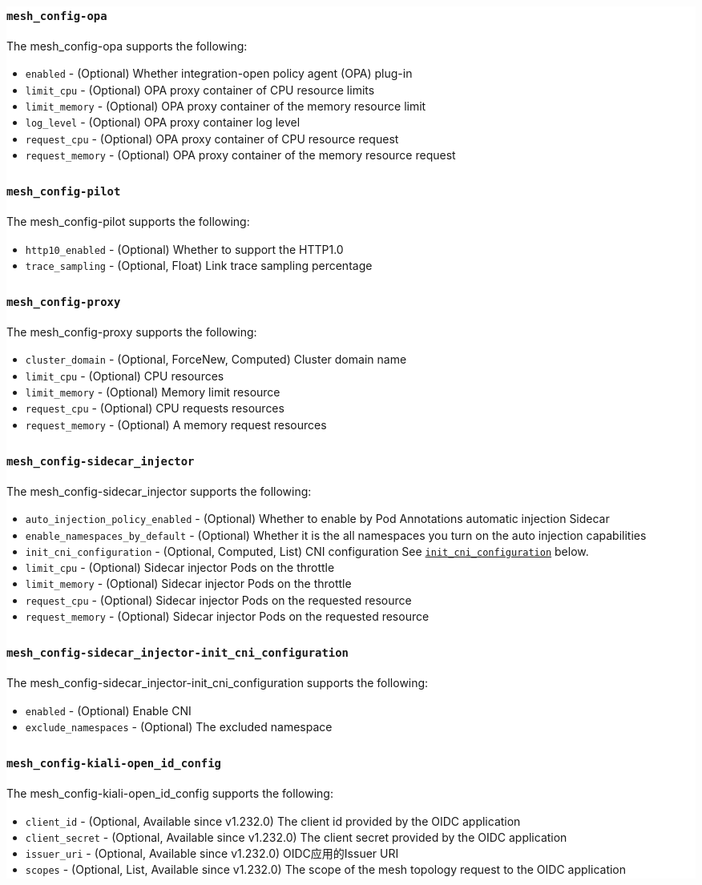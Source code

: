 ### `mesh_config-opa`

The mesh_config-opa supports the following:
* `enabled` - (Optional) Whether integration-open policy agent (OPA) plug-in
* `limit_cpu` - (Optional) OPA proxy container of CPU resource limits
* `limit_memory` - (Optional) OPA proxy container of the memory resource limit
* `log_level` - (Optional) OPA proxy container log level
* `request_cpu` - (Optional) OPA proxy container of CPU resource request
* `request_memory` - (Optional) OPA proxy container of the memory resource request

### `mesh_config-pilot`

The mesh_config-pilot supports the following:
* `http10_enabled` - (Optional) Whether to support the HTTP1.0
* `trace_sampling` - (Optional, Float) Link trace sampling percentage

### `mesh_config-proxy`

The mesh_config-proxy supports the following:
* `cluster_domain` - (Optional, ForceNew, Computed) Cluster domain name
* `limit_cpu` - (Optional) CPU resources
* `limit_memory` - (Optional) Memory limit resource
* `request_cpu` - (Optional) CPU requests resources
* `request_memory` - (Optional) A memory request resources

### `mesh_config-sidecar_injector`

The mesh_config-sidecar_injector supports the following:
* `auto_injection_policy_enabled` - (Optional) Whether to enable by Pod Annotations automatic injection Sidecar
* `enable_namespaces_by_default` - (Optional) Whether it is the all namespaces you turn on the auto injection capabilities
* `init_cni_configuration` - (Optional, Computed, List) CNI configuration See [`init_cni_configuration`](#mesh_config-sidecar_injector-init_cni_configuration) below.
* `limit_cpu` - (Optional) Sidecar injector Pods on the throttle
* `limit_memory` - (Optional) Sidecar injector Pods on the throttle
* `request_cpu` - (Optional) Sidecar injector Pods on the requested resource
* `request_memory` - (Optional) Sidecar injector Pods on the requested resource

### `mesh_config-sidecar_injector-init_cni_configuration`

The mesh_config-sidecar_injector-init_cni_configuration supports the following:
* `enabled` - (Optional) Enable CNI
* `exclude_namespaces` - (Optional) The excluded namespace

### `mesh_config-kiali-open_id_config`

The mesh_config-kiali-open_id_config supports the following:
* `client_id` - (Optional, Available since v1.232.0) The client id provided by the OIDC application
* `client_secret` - (Optional, Available since v1.232.0) The client secret provided by the OIDC application
* `issuer_uri` - (Optional, Available since v1.232.0) OIDC应用的Issuer URI
* `scopes` - (Optional, List, Available since v1.232.0) The scope of the mesh topology request to the OIDC application

